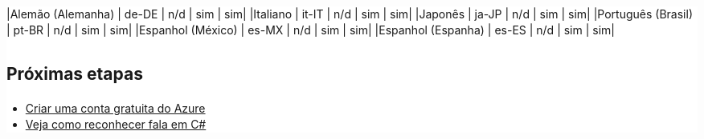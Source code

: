 |Alemão (Alemanha)     | de-DE     | n/d     | sim     | sim|
|Italiano | it-IT     |     n/d     | sim |     sim|
|Japonês     | ja-JP | n/d     | sim     | sim|
|Português (Brasil) | pt-BR |     n/d |     sim |     sim|
|Espanhol (México)     | es-MX     | n/d |     sim |     sim|
|Espanhol (Espanha)     | es-ES | n/d     | sim |     sim|

## <a name="next-steps"></a>Próximas etapas

* [Criar uma conta gratuita do Azure](https://azure.microsoft.com/free/cognitive-services/)
* [Veja como reconhecer fala em C#](./get-started-speech-to-text.md?pivots=programming-language-chsarp)